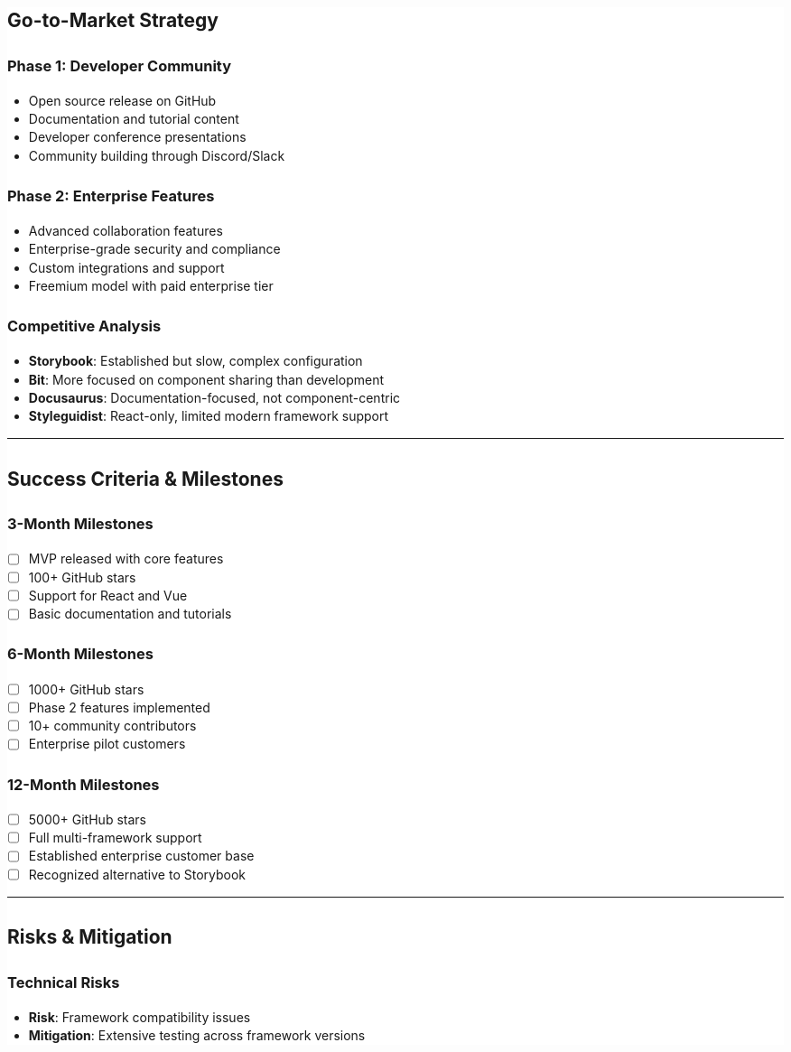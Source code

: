 
## Go-to-Market Strategy

### Phase 1: Developer Community
- Open source release on GitHub
- Documentation and tutorial content
- Developer conference presentations
- Community building through Discord/Slack

### Phase 2: Enterprise Features
- Advanced collaboration features
- Enterprise-grade security and compliance
- Custom integrations and support
- Freemium model with paid enterprise tier

### Competitive Analysis
- **Storybook**: Established but slow, complex configuration
- **Bit**: More focused on component sharing than development
- **Docusaurus**: Documentation-focused, not component-centric
- **Styleguidist**: React-only, limited modern framework support

---

## Success Criteria & Milestones

### 3-Month Milestones
- [ ] MVP released with core features
- [ ] 100+ GitHub stars
- [ ] Support for React and Vue
- [ ] Basic documentation and tutorials

### 6-Month Milestones
- [ ] 1000+ GitHub stars
- [ ] Phase 2 features implemented
- [ ] 10+ community contributors
- [ ] Enterprise pilot customers

### 12-Month Milestones
- [ ] 5000+ GitHub stars
- [ ] Full multi-framework support
- [ ] Established enterprise customer base
- [ ] Recognized alternative to Storybook

---

## Risks & Mitigation

### Technical Risks
- **Risk**: Framework compatibility issues
- **Mitigation**: Extensive testing across framework versions
